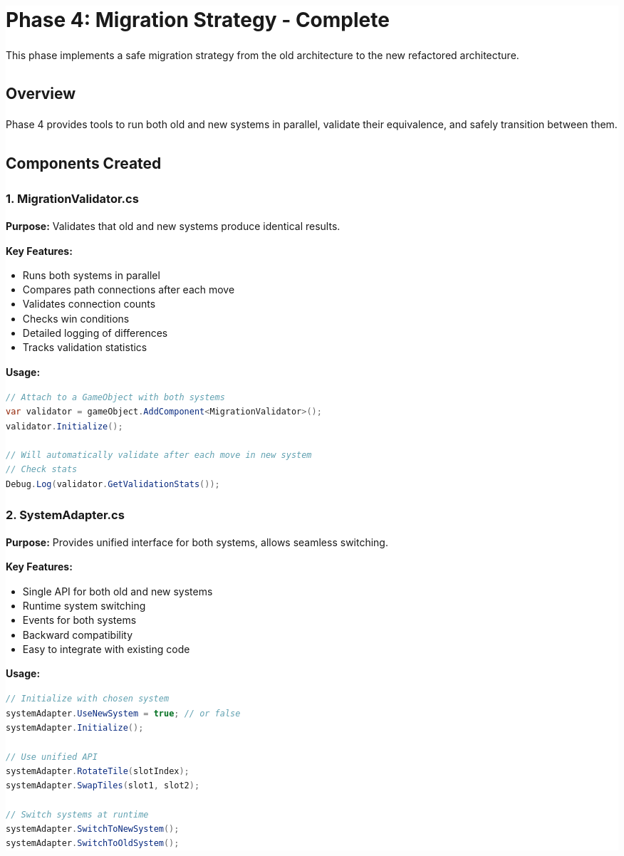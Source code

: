 # Phase 4: Migration Strategy - Complete

This phase implements a safe migration strategy from the old architecture to the new refactored architecture.

## Overview

Phase 4 provides tools to run both old and new systems in parallel, validate their equivalence, and safely transition between them.

## Components Created

### 1. MigrationValidator.cs

**Purpose:** Validates that old and new systems produce identical results.

**Key Features:**

- Runs both systems in parallel
- Compares path connections after each move
- Validates connection counts
- Checks win conditions
- Detailed logging of differences
- Tracks validation statistics

**Usage:**

```csharp
// Attach to a GameObject with both systems
var validator = gameObject.AddComponent<MigrationValidator>();
validator.Initialize();

// Will automatically validate after each move in new system
// Check stats
Debug.Log(validator.GetValidationStats());
```

### 2. SystemAdapter.cs

**Purpose:** Provides unified interface for both systems, allows seamless switching.

**Key Features:**

- Single API for both old and new systems
- Runtime system switching
- Events for both systems
- Backward compatibility
- Easy to integrate with existing code

**Usage:**

```csharp
// Initialize with chosen system
systemAdapter.UseNewSystem = true; // or false
systemAdapter.Initialize();

// Use unified API
systemAdapter.RotateTile(slotIndex);
systemAdapter.SwapTiles(slot1, slot2);

// Switch systems at runtime
systemAdapter.SwitchToNewSystem();
systemAdapter.SwitchToOldSystem();
```
